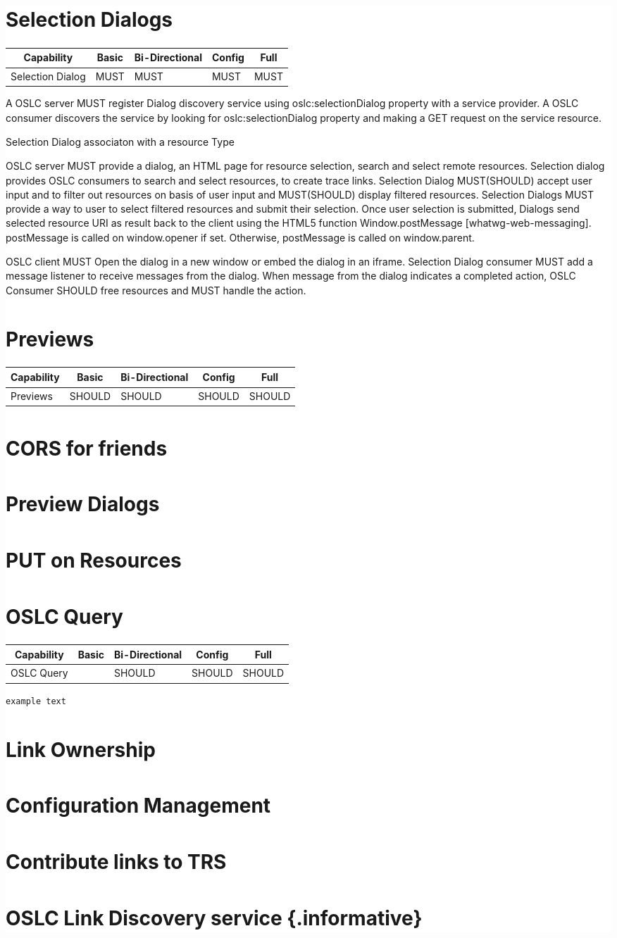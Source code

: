 # Selection Dialogs <In context to Resource Creation>
| Capability | Basic | Bi-Directional | Config | Full |
| ---------- | ----- | -------------- | ------ | ---- |
| Selection Dialog   | MUST | MUST | MUST | MUST |

A OSLC server MUST register Dialog discovery service using oslc:selectionDialog property with a service provider. A OSLC consumer discovers the service by looking for oslc:selectionDialog property and making a GET request on the service resource.

Selection Dialog associaton with a resource Type

OSLC server MUST provide a dialog, an HTML page for resource selection, search and select remote resources. Selection dialog provides OSLC consumers to search and select resources, to create trace links. Selection Dialog MUST(SHOULD) accept user input and to filter out resources on basis of user input and MUST(SHOULD) display filtered resources. Selection Dialogs MUST provide a way to user to select filtered resources and submit their selection. Once user selection is submitted, Dialogs send selected resource URI as result back to the client using the HTML5 function Window.postMessage [whatwg-web-messaging]. postMessage is called on window.opener if set. Otherwise, postMessage is called on window.parent.
    
OSLC client MUST Open the dialog in a new window or embed the dialog in an iframe. Selection Dialog consumer MUST add a message listener to receive messages from the dialog. When message from the dialog indicates a completed action, OSLC Consumer SHOULD free resources and MUST handle the action.

# Previews
| Capability | Basic | Bi-Directional | Config | Full |
| ---------- | ----- | -------------- | ------ | ---- |
| Previews   | SHOULD | SHOULD | SHOULD | SHOULD |

# CORS for friends

# Preview Dialogs

# PUT on Resources

# OSLC Query
| Capability | Basic | Bi-Directional | Config | Full |
| ---------- | ----- | -------------- | ------ | ---- |
| OSLC Query             | | SHOULD | SHOULD | SHOULD |
```
example text
```

# Link Ownership

# Configuration Management

# Contribute links to TRS

# OSLC Link Discovery service {.informative}

